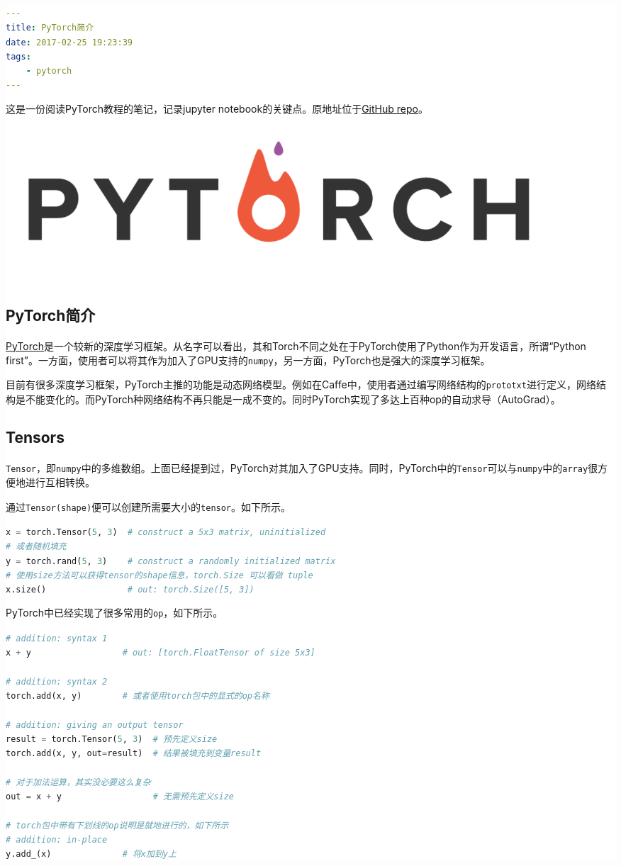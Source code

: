 ```yaml
---
title: PyTorch简介
date: 2017-02-25 19:23:39
tags:
    - pytorch
---
```

这是一份阅读PyTorch教程的笔记，记录jupyter notebook的关键点。原地址位于[GitHub repo](https://github.com/pytorch/tutorials/blob/master/Deep%20Learning%20with%20PyTorch.ipynb)。
![PyTorch Logo](/img/pytorch_logo.png)


## PyTorch简介
[PyTorch](https://github.com/pytorch/pytorch)是一个较新的深度学习框架。从名字可以看出，其和Torch不同之处在于PyTorch使用了Python作为开发语言，所谓“Python first”。一方面，使用者可以将其作为加入了GPU支持的`numpy`，另一方面，PyTorch也是强大的深度学习框架。

目前有很多深度学习框架，PyTorch主推的功能是动态网络模型。例如在Caffe中，使用者通过编写网络结构的`prototxt`进行定义，网络结构是不能变化的。而PyTorch种网络结构不再只能是一成不变的。同时PyTorch实现了多达上百种op的自动求导（AutoGrad）。

## Tensors
`Tensor`，即`numpy`中的多维数组。上面已经提到过，PyTorch对其加入了GPU支持。同时，PyTorch中的`Tensor`可以与`numpy`中的`array`很方便地进行互相转换。

通过`Tensor(shape)`便可以创建所需要大小的`tensor`。如下所示。

``` py
x = torch.Tensor(5, 3)  # construct a 5x3 matrix, uninitialized
# 或者随机填充
y = torch.rand(5, 3)    # construct a randomly initialized matrix
# 使用size方法可以获得tensor的shape信息，torch.Size 可以看做 tuple
x.size()                # out: torch.Size([5, 3])
```

PyTorch中已经实现了很多常用的`op`，如下所示。

``` py
# addition: syntax 1
x + y                  # out: [torch.FloatTensor of size 5x3]

# addition: syntax 2
torch.add(x, y)        # 或者使用torch包中的显式的op名称

# addition: giving an output tensor
result = torch.Tensor(5, 3)  # 预先定义size
torch.add(x, y, out=result)  # 结果被填充到变量result

# 对于加法运算，其实没必要这么复杂
out = x + y                  # 无需预先定义size

# torch包中带有下划线的op说明是就地进行的，如下所示
# addition: in-place
y.add_(x)              # 将x加到y上
```